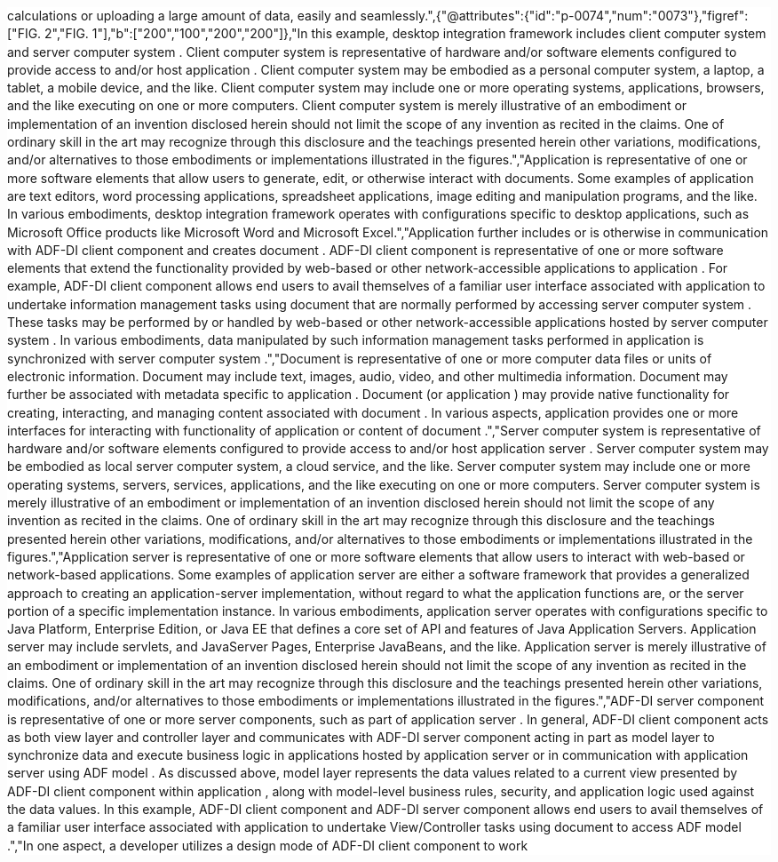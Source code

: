 calculations or uploading a large amount of data, easily and seamlessly.",{"@attributes":{"id":"p-0074","num":"0073"},"figref":["FIG. 2","FIG. 1"],"b":["200","100","200","200"]},"In this example, desktop integration framework  includes client computer system  and server computer system . Client computer system  is representative of hardware and\/or software elements configured to provide access to and\/or host application . Client computer system  may be embodied as a personal computer system, a laptop, a tablet, a mobile device, and the like. Client computer system  may include one or more operating systems, applications, browsers, and the like executing on one or more computers. Client computer system  is merely illustrative of an embodiment or implementation of an invention disclosed herein should not limit the scope of any invention as recited in the claims. One of ordinary skill in the art may recognize through this disclosure and the teachings presented herein other variations, modifications, and\/or alternatives to those embodiments or implementations illustrated in the figures.","Application  is representative of one or more software elements that allow users to generate, edit, or otherwise interact with documents. Some examples of application  are text editors, word processing applications, spreadsheet applications, image editing and manipulation programs, and the like. In various embodiments, desktop integration framework  operates with configurations specific to desktop applications, such as Microsoft Office products like Microsoft Word and Microsoft Excel.","Application  further includes or is otherwise in communication with ADF-DI client component  and creates document . ADF-DI client component  is representative of one or more software elements that extend the functionality provided by web-based or other network-accessible applications to application . For example, ADF-DI client component  allows end users to avail themselves of a familiar user interface associated with application  to undertake information management tasks using document  that are normally performed by accessing server computer system . These tasks may be performed by or handled by web-based or other network-accessible applications hosted by server computer system . In various embodiments, data manipulated by such information management tasks performed in application  is synchronized with server computer system .","Document  is representative of one or more computer data files or units of electronic information. Document  may include text, images, audio, video, and other multimedia information. Document  may further be associated with metadata specific to application . Document  (or application ) may provide native functionality for creating, interacting, and managing content associated with document . In various aspects, application  provides one or more interfaces for interacting with functionality of application  or content of document .","Server computer system  is representative of hardware and\/or software elements configured to provide access to and\/or host application server . Server computer system  may be embodied as local server computer system, a cloud service, and the like. Server computer system  may include one or more operating systems, servers, services, applications, and the like executing on one or more computers. Server computer system  is merely illustrative of an embodiment or implementation of an invention disclosed herein should not limit the scope of any invention as recited in the claims. One of ordinary skill in the art may recognize through this disclosure and the teachings presented herein other variations, modifications, and\/or alternatives to those embodiments or implementations illustrated in the figures.","Application server  is representative of one or more software elements that allow users to interact with web-based or network-based applications. Some examples of application server  are either a software framework that provides a generalized approach to creating an application-server implementation, without regard to what the application functions are, or the server portion of a specific implementation instance. In various embodiments, application server  operates with configurations specific to Java Platform, Enterprise Edition, or Java EE that defines a core set of API and features of Java Application Servers. Application server  may include servlets, and JavaServer Pages, Enterprise JavaBeans, and the like. Application server  is merely illustrative of an embodiment or implementation of an invention disclosed herein should not limit the scope of any invention as recited in the claims. One of ordinary skill in the art may recognize through this disclosure and the teachings presented herein other variations, modifications, and\/or alternatives to those embodiments or implementations illustrated in the figures.","ADF-DI server component  is representative of one or more server components, such as part of application server . In general, ADF-DI client component  acts as both view layer  and controller layer  and communicates with ADF-DI server component  acting in part as model layer  to synchronize data and execute business logic in applications hosted by application server  or in communication with application server  using ADF model . As discussed above, model layer  represents the data values related to a current view presented by ADF-DI client component  within application , along with model-level business rules, security, and application logic used against the data values. In this example, ADF-DI client component  and ADF-DI server component  allows end users to avail themselves of a familiar user interface associated with application  to undertake View\/Controller tasks using document  to access ADF model .","In one aspect, a developer utilizes a design mode of ADF-DI client component  to work